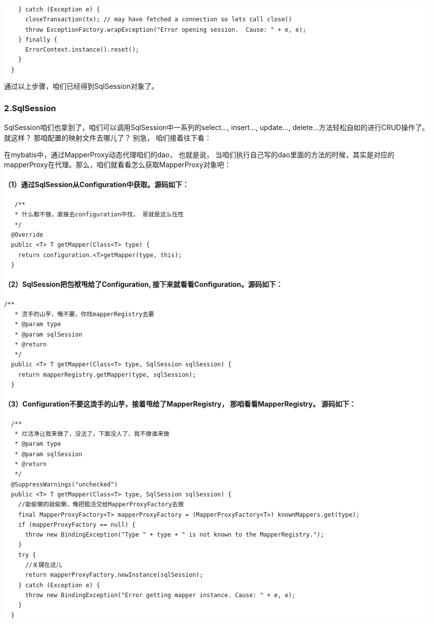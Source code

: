         } catch (Exception e) {
          closeTransaction(tx); // may have fetched a connection so lets call close()
          throw ExceptionFactory.wrapException("Error opening session.  Cause: " + e, e);
        } finally {
          ErrorContext.instance().reset();
        }
      }
      
   通过以上步骤，咱们已经得到SqlSession对象了。
 
###  2.SqlSession
   
   SqlSession咱们也拿到了，咱们可以调用SqlSession中一系列的select...,  insert..., update..., delete...方法轻松自如的进行CRUD操作了。 就这样？ 那咱配置的映射文件去哪儿了？  别急， 咱们接着往下看：
   
   在mybatis中，通过MapperProxy动态代理咱们的dao， 也就是说， 当咱们执行自己写的dao里面的方法的时候，其实是对应的mapperProxy在代理。那么，咱们就看看怎么获取MapperProxy对象吧：
   
####    （1）通过SqlSession从Configuration中获取。源码如下：
   
       /**
       * 什么都不做，直接去configuration中找， 哥就是这么任性
       */
      @Override
      public <T> T getMapper(Class<T> type) {
        return configuration.<T>getMapper(type, this);
      }
      
#### （2）SqlSession把包袱甩给了Configuration, 接下来就看看Configuration。源码如下：

    /**
       * 烫手的山芋，俺不要，你找mapperRegistry去要
       * @param type
       * @param sqlSession
       * @return
       */
      public <T> T getMapper(Class<T> type, SqlSession sqlSession) {
        return mapperRegistry.getMapper(type, sqlSession);
      }
      
 #### （3）Configuration不要这烫手的山芋，接着甩给了MapperRegistry， 那咱看看MapperRegistry。 源码如下：
  
      /**
       * 烂活净让我来做了，没法了，下面没人了，我不做谁来做
       * @param type
       * @param sqlSession
       * @return
       */
      @SuppressWarnings("unchecked")
      public <T> T getMapper(Class<T> type, SqlSession sqlSession) {
        //能偷懒的就偷懒，俺把粗活交给MapperProxyFactory去做
        final MapperProxyFactory<T> mapperProxyFactory = (MapperProxyFactory<T>) knownMappers.get(type);
        if (mapperProxyFactory == null) {
          throw new BindingException("Type " + type + " is not known to the MapperRegistry.");
        }
        try {
          //关键在这儿
          return mapperProxyFactory.newInstance(sqlSession);
        } catch (Exception e) {
          throw new BindingException("Error getting mapper instance. Cause: " + e, e);
        }
      }
      